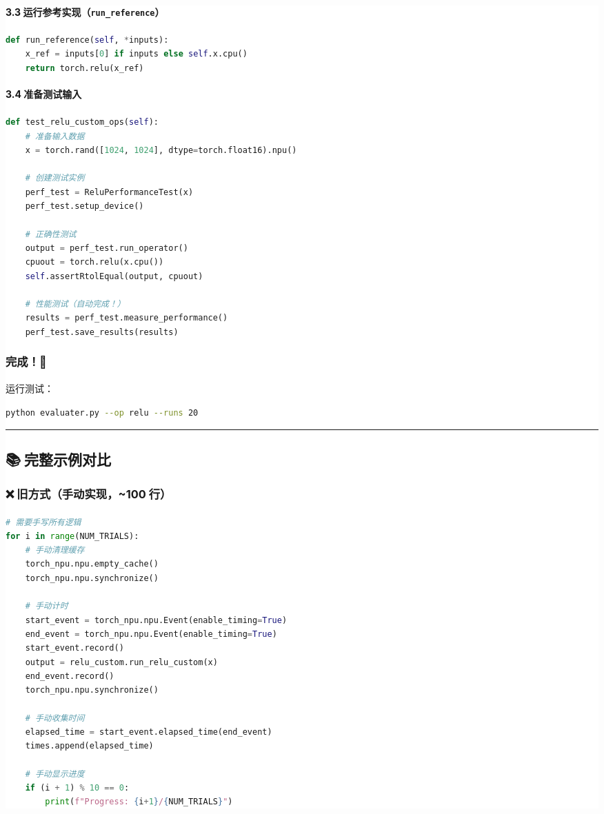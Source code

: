 #### 3.3 运行参考实现（`run_reference`）

```python
def run_reference(self, *inputs):
    x_ref = inputs[0] if inputs else self.x.cpu()
    return torch.relu(x_ref)
```

#### 3.4 准备测试输入

```python
def test_relu_custom_ops(self):
    # 准备输入数据
    x = torch.rand([1024, 1024], dtype=torch.float16).npu()

    # 创建测试实例
    perf_test = ReluPerformanceTest(x)
    perf_test.setup_device()

    # 正确性测试
    output = perf_test.run_operator()
    cpuout = torch.relu(x.cpu())
    self.assertRtolEqual(output, cpuout)

    # 性能测试（自动完成！）
    results = perf_test.measure_performance()
    perf_test.save_results(results)
```

### 完成！🎉

运行测试：
```bash
python evaluater.py --op relu --runs 20
```

---

## 📚 完整示例对比

### ❌ 旧方式（手动实现，~100 行）

```python
# 需要手写所有逻辑
for i in range(NUM_TRIALS):
    # 手动清理缓存
    torch_npu.npu.empty_cache()
    torch_npu.npu.synchronize()

    # 手动计时
    start_event = torch_npu.npu.Event(enable_timing=True)
    end_event = torch_npu.npu.Event(enable_timing=True)
    start_event.record()
    output = relu_custom.run_relu_custom(x)
    end_event.record()
    torch_npu.npu.synchronize()

    # 手动收集时间
    elapsed_time = start_event.elapsed_time(end_event)
    times.append(elapsed_time)

    # 手动显示进度
    if (i + 1) % 10 == 0:
        print(f"Progress: {i+1}/{NUM_TRIALS}")

```